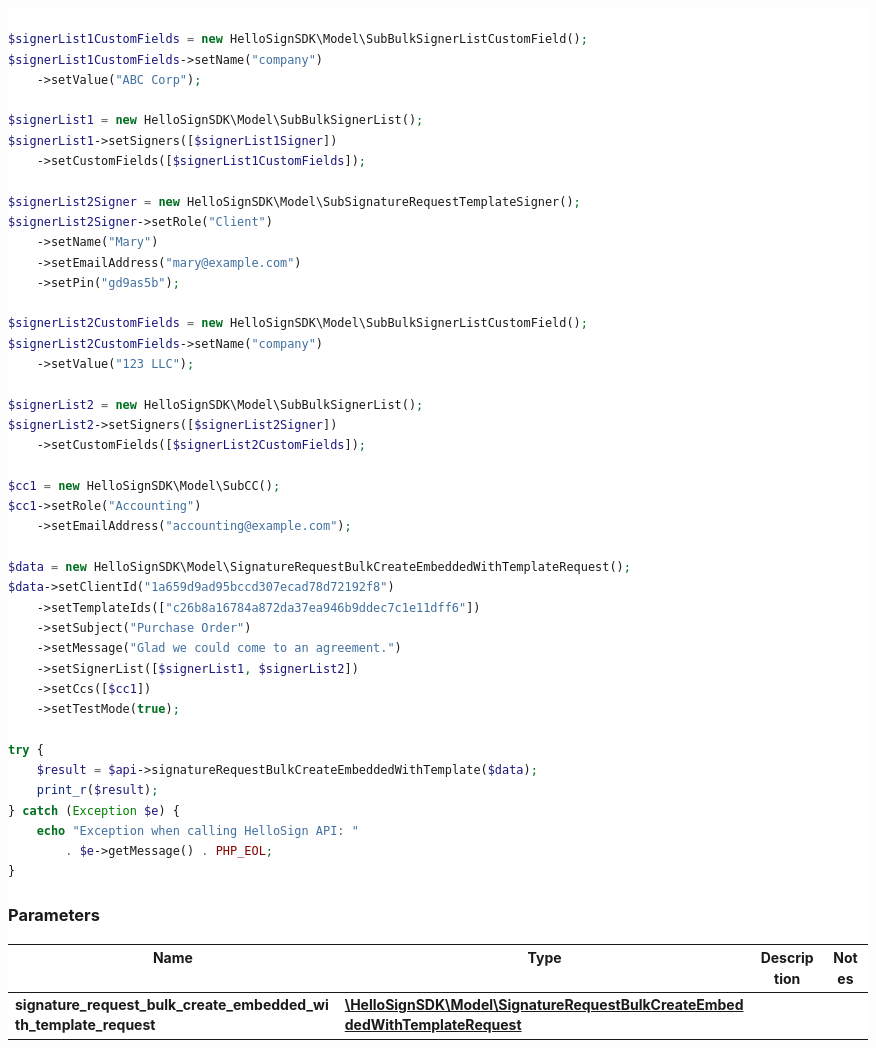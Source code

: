 ```php

$signerList1CustomFields = new HelloSignSDK\Model\SubBulkSignerListCustomField();
$signerList1CustomFields->setName("company")
    ->setValue("ABC Corp");

$signerList1 = new HelloSignSDK\Model\SubBulkSignerList();
$signerList1->setSigners([$signerList1Signer])
    ->setCustomFields([$signerList1CustomFields]);

$signerList2Signer = new HelloSignSDK\Model\SubSignatureRequestTemplateSigner();
$signerList2Signer->setRole("Client")
    ->setName("Mary")
    ->setEmailAddress("mary@example.com")
    ->setPin("gd9as5b");

$signerList2CustomFields = new HelloSignSDK\Model\SubBulkSignerListCustomField();
$signerList2CustomFields->setName("company")
    ->setValue("123 LLC");

$signerList2 = new HelloSignSDK\Model\SubBulkSignerList();
$signerList2->setSigners([$signerList2Signer])
    ->setCustomFields([$signerList2CustomFields]);

$cc1 = new HelloSignSDK\Model\SubCC();
$cc1->setRole("Accounting")
    ->setEmailAddress("accounting@example.com");

$data = new HelloSignSDK\Model\SignatureRequestBulkCreateEmbeddedWithTemplateRequest();
$data->setClientId("1a659d9ad95bccd307ecad78d72192f8")
    ->setTemplateIds(["c26b8a16784a872da37ea946b9ddec7c1e11dff6"])
    ->setSubject("Purchase Order")
    ->setMessage("Glad we could come to an agreement.")
    ->setSignerList([$signerList1, $signerList2])
    ->setCcs([$cc1])
    ->setTestMode(true);

try {
    $result = $api->signatureRequestBulkCreateEmbeddedWithTemplate($data);
    print_r($result);
} catch (Exception $e) {
    echo "Exception when calling HelloSign API: "
        . $e->getMessage() . PHP_EOL;
}

```

### Parameters

|Name | Type | Description  | Notes |
| ------------- | ------------- | ------------- | ------------- |
| **signature_request_bulk_create_embedded_with_template_request** | [**\HelloSignSDK\Model\SignatureRequestBulkCreateEmbeddedWithTemplateRequest**](../Model/SignatureRequestBulkCreateEmbeddedWithTemplateRequest.md)|  | |
